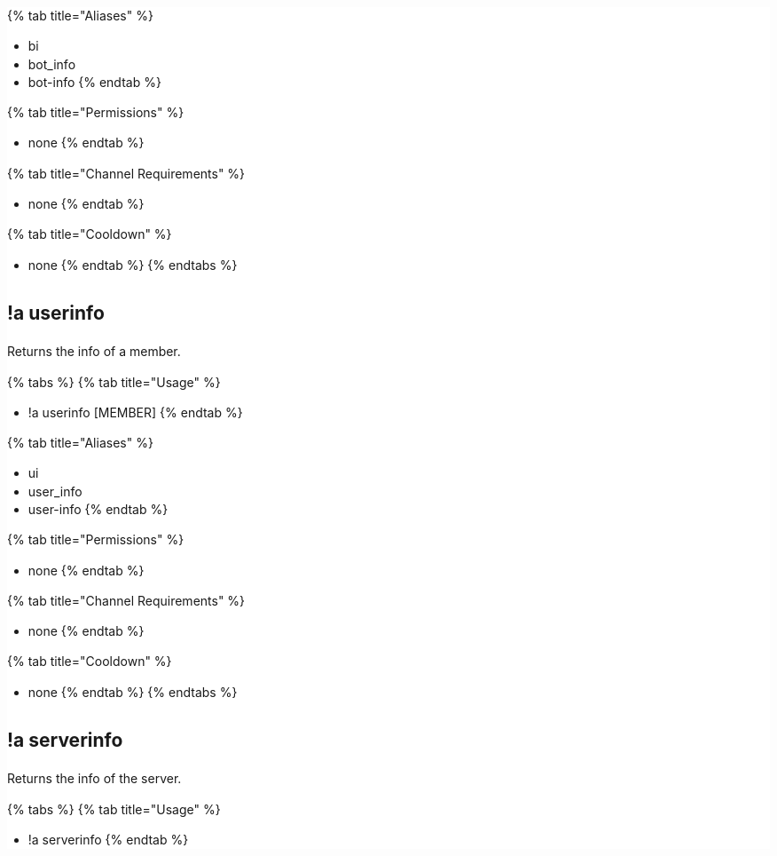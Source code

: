 {% tab title="Aliases" %}
* bi
* bot\_info
* bot-info
{% endtab %}

{% tab title="Permissions" %}
* none
{% endtab %}

{% tab title="Channel Requirements" %}
* none
{% endtab %}

{% tab title="Cooldown" %}
* none
{% endtab %}
{% endtabs %}

## !a userinfo

Returns the info of a member.

{% tabs %}
{% tab title="Usage" %}
* !a userinfo \[MEMBER\]
{% endtab %}

{% tab title="Aliases" %}
* ui
* user\_info
* user-info
{% endtab %}

{% tab title="Permissions" %}
* none
{% endtab %}

{% tab title="Channel Requirements" %}
* none
{% endtab %}

{% tab title="Cooldown" %}
* none
{% endtab %}
{% endtabs %}

## !a serverinfo

Returns the info of the server.

{% tabs %}
{% tab title="Usage" %}
* !a serverinfo
{% endtab %}
